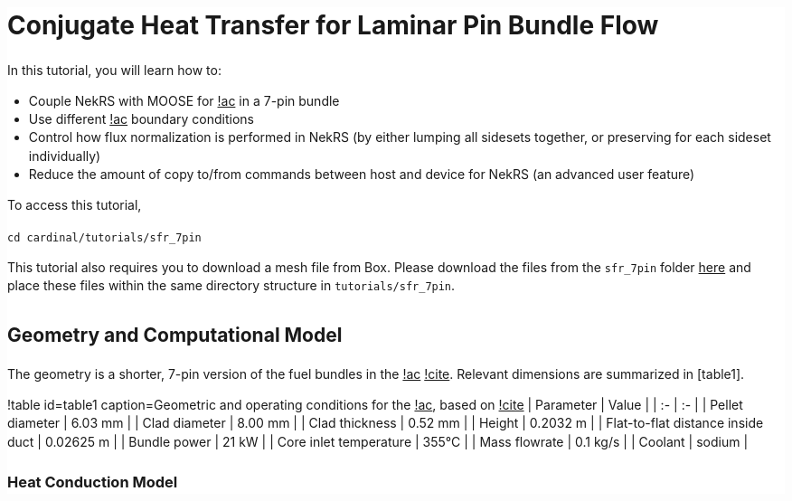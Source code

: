 # Conjugate Heat Transfer for Laminar Pin Bundle Flow

In this tutorial, you will learn how to:

- Couple NekRS with MOOSE for [!ac](CHT) in a 7-pin bundle
- Use different [!ac](CHT) boundary conditions
- Control how flux normalization is performed in NekRS (by either lumping all sidesets together, or preserving for each sideset individually)
- Reduce the amount of copy to/from commands between host and device for NekRS
  (an advanced user feature)

To access this tutorial,

```
cd cardinal/tutorials/sfr_7pin
```

This tutorial also requires you to download a mesh file from Box.
Please download the files from the `sfr_7pin` folder
[here](https://anl.app.box.com/s/irryqrx97n5vi4jmct1e3roqgmhzic89/folder/141527707499)
and place these files within the same directory structure in
`tutorials/sfr_7pin`.

## Geometry and Computational Model

The geometry
is a shorter, 7-pin version of the fuel bundles in the [!ac](ABTR) [!cite](abtr).
Relevant dimensions are summarized in
[table1].

!table id=table1 caption=Geometric and operating conditions for the [!ac](ABTR), based on [!cite](abtr)
| Parameter | Value |
| :- | :- |
| Pellet diameter | 6.03 mm |
| Clad diameter | 8.00 mm |
| Clad thickness | 0.52 mm |
| Height | 0.2032 m |
| Flat-to-flat distance inside duct | 0.02625 m |
| Bundle power | 21 kW |
| Core inlet temperature | 355&deg;C |
| Mass flowrate | 0.1 kg/s |
| Coolant | sodium |

### Heat Conduction Model
